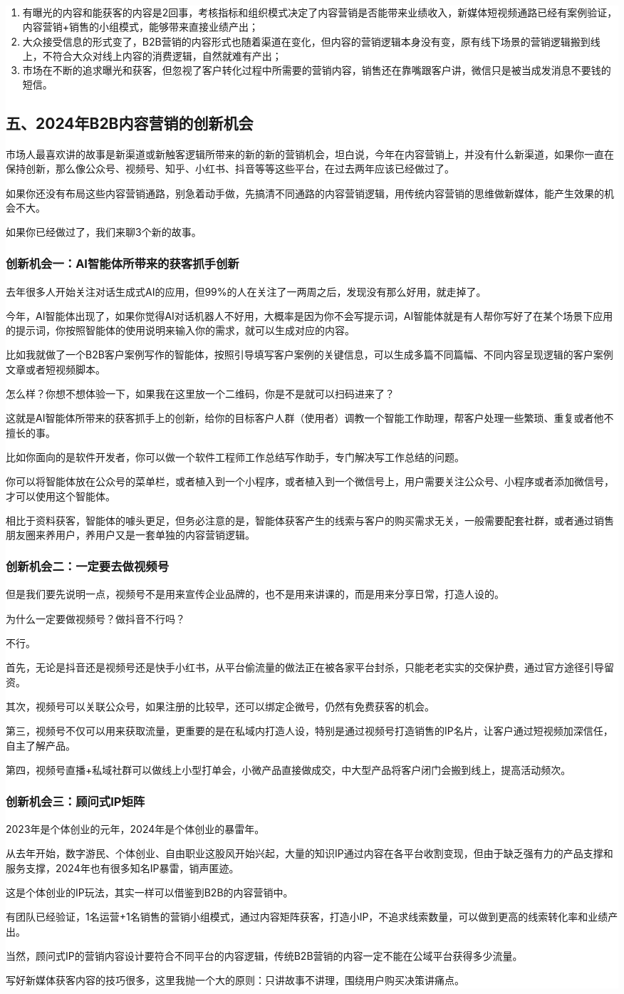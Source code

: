 1.  有曝光的内容和能获客的内容是2回事，考核指标和组织模式决定了内容营销是否能带来业绩收入，新媒体短视频通路已经有案例验证，内容营销+销售的小组模式，能够带来直接业绩产出；
2.  大众接受信息的形式变了，B2B营销的内容形式也随着渠道在变化，但内容的营销逻辑本身没有变，原有线下场景的营销逻辑搬到线上，不符合大众对线上内容的消费逻辑，自然就难有产出；
3.  市场在不断的追求曝光和获客，但忽视了客户转化过程中所需要的营销内容，销售还在靠嘴跟客户讲，微信只是被当成发消息不要钱的短信。

## 五、2024年B2B内容营销的创新机会

市场人最喜欢讲的故事是新渠道或新触客逻辑所带来的新的新的营销机会，坦白说，今年在内容营销上，并没有什么新渠道，如果你一直在保持创新，那么像公众号、视频号、知乎、小红书、抖音等等这些平台，在过去两年应该已经做过了。

如果你还没有布局这些内容营销通路，别急着动手做，先搞清不同通路的内容营销逻辑，用传统内容营销的思维做新媒体，能产生效果的机会不大。

如果你已经做过了，我们来聊3个新的故事。

### 创新机会一：AI智能体所带来的获客抓手创新

去年很多人开始关注对话生成式AI的应用，但99%的人在关注了一两周之后，发现没有那么好用，就走掉了。

今年，AI智能体出现了，如果你觉得AI对话机器人不好用，大概率是因为你不会写提示词，AI智能体就是有人帮你写好了在某个场景下应用的提示词，你按照智能体的使用说明来输入你的需求，就可以生成对应的内容。

比如我就做了一个B2B客户案例写作的智能体，按照引导填写客户案例的关键信息，可以生成多篇不同篇幅、不同内容呈现逻辑的客户案例文章或者短视频脚本。

怎么样？你想不想体验一下，如果我在这里放一个二维码，你是不是就可以扫码进来了？

这就是AI智能体所带来的获客抓手上的创新，给你的目标客户人群（使用者）调教一个智能工作助理，帮客户处理一些繁琐、重复或者他不擅长的事。

比如你面向的是软件开发者，你可以做一个软件工程师工作总结写作助手，专门解决写工作总结的问题。

你可以将智能体放在公众号的菜单栏，或者植入到一个小程序，或者植入到一个微信号上，用户需要关注公众号、小程序或者添加微信号，才可以使用这个智能体。

相比于资料获客，智能体的噱头更足，但务必注意的是，智能体获客产生的线索与客户的购买需求无关，一般需要配套社群，或者通过销售朋友圈来养用户，养用户又是一套单独的内容营销逻辑。

### 创新机会二：一定要去做视频号

但是我们要先说明一点，视频号不是用来宣传企业品牌的，也不是用来讲课的，而是用来分享日常，打造人设的。

为什么一定要做视频号？做抖音不行吗？

不行。

首先，无论是抖音还是视频号还是快手小红书，从平台偷流量的做法正在被各家平台封杀，只能老老实实的交保护费，通过官方途径引导留资。

其次，视频号可以关联公众号，如果注册的比较早，还可以绑定企微号，仍然有免费获客的机会。

第三，视频号不仅可以用来获取流量，更重要的是在私域内打造人设，特别是通过视频号打造销售的IP名片，让客户通过短视频加深信任，自主了解产品。

第四，视频号直播+私域社群可以做线上小型打单会，小微产品直接做成交，中大型产品将客户闭门会搬到线上，提高活动频次。

### 创新机会三：顾问式IP矩阵

2023年是个体创业的元年，2024年是个体创业的暴雷年。

从去年开始，数字游民、个体创业、自由职业这股风开始兴起，大量的知识IP通过内容在各平台收割变现，但由于缺乏强有力的产品支撑和服务支撑，2024年也有很多知名IP暴雷，销声匿迹。

这是个体创业的IP玩法，其实一样可以借鉴到B2B的内容营销中。

有团队已经验证，1名运营+1名销售的营销小组模式，通过内容矩阵获客，打造小IP，不追求线索数量，可以做到更高的线索转化率和业绩产出。

当然，顾问式IP的营销内容设计要符合不同平台的内容逻辑，传统B2B营销的内容一定不能在公域平台获得多少流量。

写好新媒体获客内容的技巧很多，这里我抛一个大的原则：只讲故事不讲理，围绕用户购买决策讲痛点。
